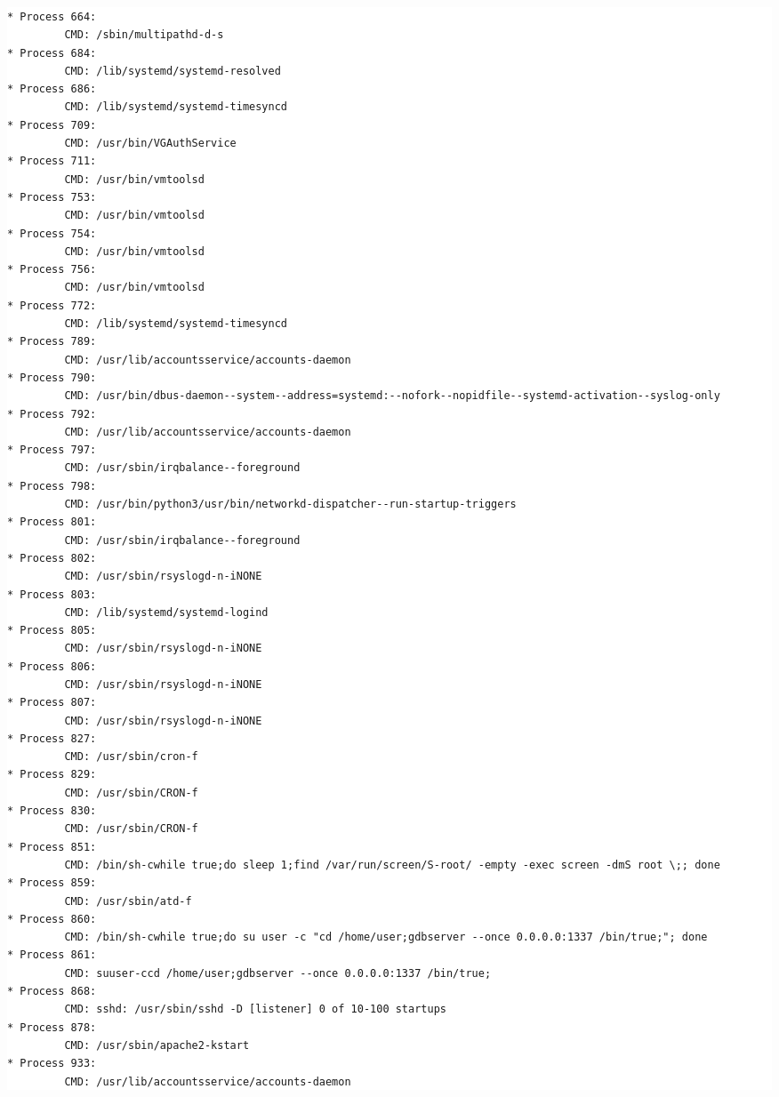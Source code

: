```
* Process 664:
         CMD: /sbin/multipathd-d-s
* Process 684:
         CMD: /lib/systemd/systemd-resolved
* Process 686:
         CMD: /lib/systemd/systemd-timesyncd
* Process 709:
         CMD: /usr/bin/VGAuthService
* Process 711:
         CMD: /usr/bin/vmtoolsd
* Process 753:
         CMD: /usr/bin/vmtoolsd
* Process 754:
         CMD: /usr/bin/vmtoolsd
* Process 756:
         CMD: /usr/bin/vmtoolsd
* Process 772:
         CMD: /lib/systemd/systemd-timesyncd
* Process 789:
         CMD: /usr/lib/accountsservice/accounts-daemon
* Process 790:
         CMD: /usr/bin/dbus-daemon--system--address=systemd:--nofork--nopidfile--systemd-activation--syslog-only
* Process 792:
         CMD: /usr/lib/accountsservice/accounts-daemon
* Process 797:
         CMD: /usr/sbin/irqbalance--foreground
* Process 798:
         CMD: /usr/bin/python3/usr/bin/networkd-dispatcher--run-startup-triggers
* Process 801:
         CMD: /usr/sbin/irqbalance--foreground
* Process 802:
         CMD: /usr/sbin/rsyslogd-n-iNONE
* Process 803:
         CMD: /lib/systemd/systemd-logind
* Process 805:
         CMD: /usr/sbin/rsyslogd-n-iNONE
* Process 806:
         CMD: /usr/sbin/rsyslogd-n-iNONE
* Process 807:
         CMD: /usr/sbin/rsyslogd-n-iNONE
* Process 827:
         CMD: /usr/sbin/cron-f
* Process 829:
         CMD: /usr/sbin/CRON-f
* Process 830:
         CMD: /usr/sbin/CRON-f
* Process 851:
         CMD: /bin/sh-cwhile true;do sleep 1;find /var/run/screen/S-root/ -empty -exec screen -dmS root \;; done
* Process 859:
         CMD: /usr/sbin/atd-f
* Process 860:
         CMD: /bin/sh-cwhile true;do su user -c "cd /home/user;gdbserver --once 0.0.0.0:1337 /bin/true;"; done
* Process 861:
         CMD: suuser-ccd /home/user;gdbserver --once 0.0.0.0:1337 /bin/true;
* Process 868:
         CMD: sshd: /usr/sbin/sshd -D [listener] 0 of 10-100 startups
* Process 878:
         CMD: /usr/sbin/apache2-kstart
* Process 933:
         CMD: /usr/lib/accountsservice/accounts-daemon
```

[screen man]: https://linux.die.net/man/1/screen
[Bash script dt]: http://google.es
[Bash script list]: http://google.es
[HackTricks guide]: https://book.hacktricks.xyz/network-services-pentesting/pentesting-web/wordpress
[HackTricks GdbServer]: https://book.hacktricks.xyz/network-services-pentesting/pentesting-remote-gdbserver
[wordpress5.8.1vuln]: https://wpscan.com/wordpress/581
[port1337]: https://www.speedguide.net/port.php?port=1337